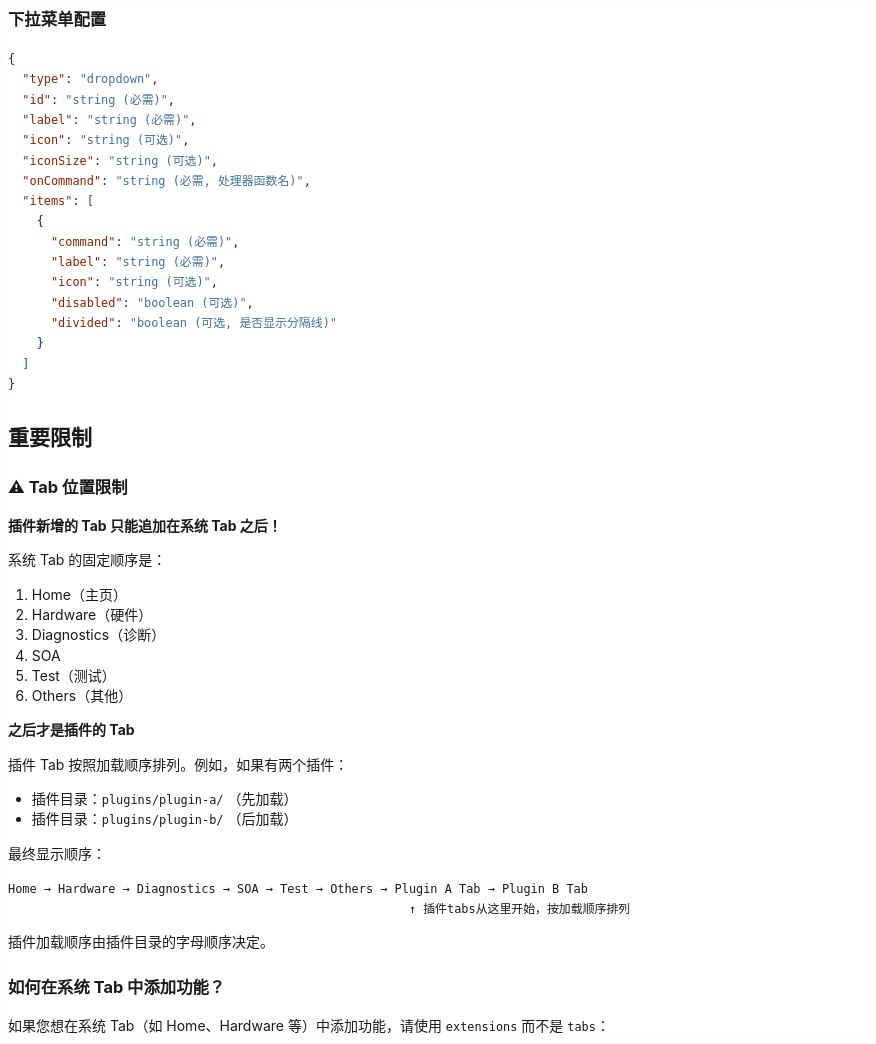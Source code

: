 ### 下拉菜单配置

```json
{
  "type": "dropdown",
  "id": "string (必需)",
  "label": "string (必需)",
  "icon": "string (可选)",
  "iconSize": "string (可选)",
  "onCommand": "string (必需, 处理器函数名)",
  "items": [
    {
      "command": "string (必需)",
      "label": "string (必需)",
      "icon": "string (可选)",
      "disabled": "boolean (可选)",
      "divided": "boolean (可选, 是否显示分隔线)"
    }
  ]
}
```

## 重要限制

### ⚠️ Tab 位置限制

**插件新增的 Tab 只能追加在系统 Tab 之后！**

系统 Tab 的固定顺序是：
1. Home（主页）
2. Hardware（硬件）
3. Diagnostics（诊断）
4. SOA
5. Test（测试）
6. Others（其他）

**之后才是插件的 Tab**

插件 Tab 按照加载顺序排列。例如，如果有两个插件：
- 插件目录：`plugins/plugin-a/` （先加载）
- 插件目录：`plugins/plugin-b/` （后加载）

最终显示顺序：
```
Home → Hardware → Diagnostics → SOA → Test → Others → Plugin A Tab → Plugin B Tab
                                                        ↑ 插件tabs从这里开始，按加载顺序排列
```

插件加载顺序由插件目录的字母顺序决定。

### 如何在系统 Tab 中添加功能？

如果您想在系统 Tab（如 Home、Hardware 等）中添加功能，请使用 `extensions` 而不是 `tabs`：
